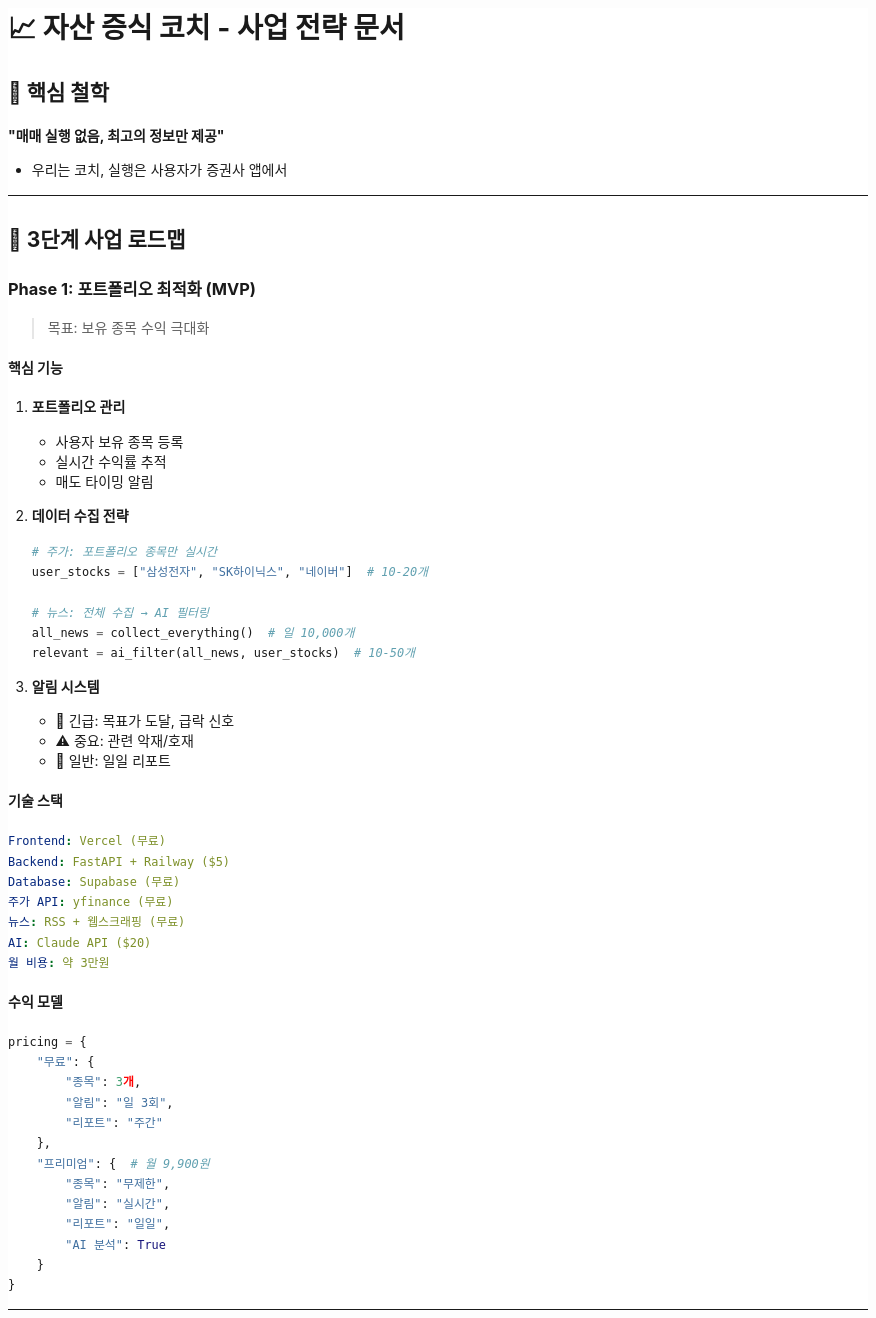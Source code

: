 # 📈 자산 증식 코치 - 사업 전략 문서

## 🎯 핵심 철학
**"매매 실행 없음, 최고의 정보만 제공"**
- 우리는 코치, 실행은 사용자가 증권사 앱에서

---

## 🚀 3단계 사업 로드맵

### **Phase 1: 포트폴리오 최적화 (MVP)**
> 목표: 보유 종목 수익 극대화

#### 핵심 기능
1. **포트폴리오 관리**
   - 사용자 보유 종목 등록
   - 실시간 수익률 추적
   - 매도 타이밍 알림

2. **데이터 수집 전략**
   ```python
   # 주가: 포트폴리오 종목만 실시간
   user_stocks = ["삼성전자", "SK하이닉스", "네이버"]  # 10-20개
   
   # 뉴스: 전체 수집 → AI 필터링
   all_news = collect_everything()  # 일 10,000개
   relevant = ai_filter(all_news, user_stocks)  # 10-50개
   ```

3. **알림 시스템**
   - 🚨 긴급: 목표가 도달, 급락 신호
   - ⚠️ 중요: 관련 악재/호재
   - 📰 일반: 일일 리포트

#### 기술 스택
```yaml
Frontend: Vercel (무료)
Backend: FastAPI + Railway ($5)
Database: Supabase (무료)
주가 API: yfinance (무료)
뉴스: RSS + 웹스크래핑 (무료)
AI: Claude API ($20)
월 비용: 약 3만원
```

#### 수익 모델
```python
pricing = {
    "무료": {
        "종목": 3개,
        "알림": "일 3회",
        "리포트": "주간"
    },
    "프리미엄": {  # 월 9,900원
        "종목": "무제한",
        "알림": "실시간",
        "리포트": "일일",
        "AI 분석": True
    }
}
```

---